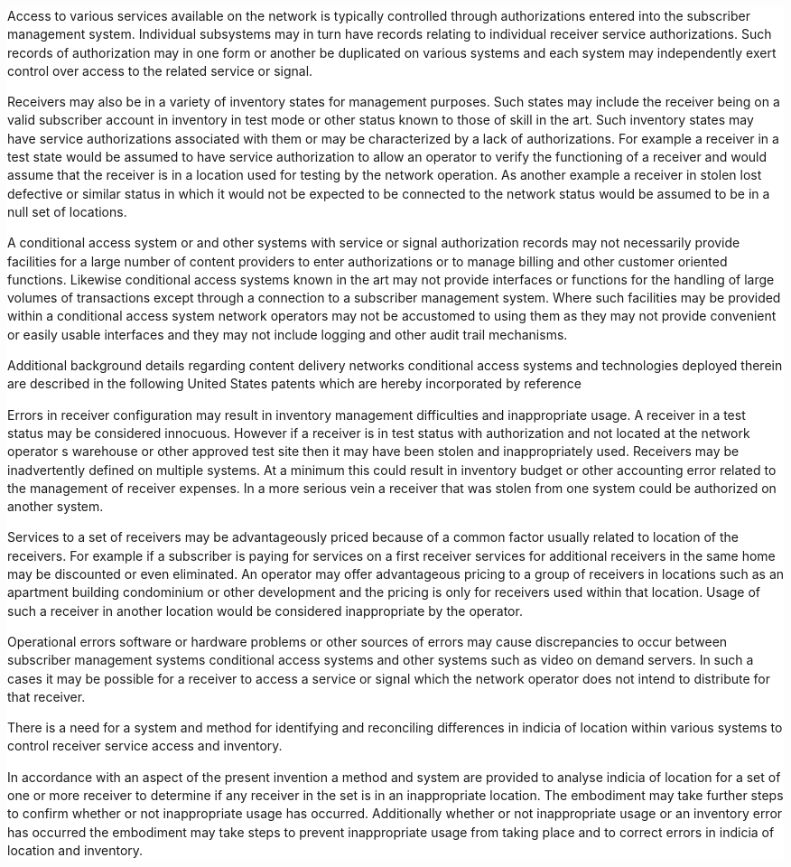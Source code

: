 Access to various services available on the network is typically controlled through authorizations entered into the subscriber management system. Individual subsystems may in turn have records relating to individual receiver service authorizations. Such records of authorization may in one form or another be duplicated on various systems and each system may independently exert control over access to the related service or signal.

Receivers may also be in a variety of inventory states for management purposes. Such states may include the receiver being on a valid subscriber account in inventory in test mode or other status known to those of skill in the art. Such inventory states may have service authorizations associated with them or may be characterized by a lack of authorizations. For example a receiver in a test state would be assumed to have service authorization to allow an operator to verify the functioning of a receiver and would assume that the receiver is in a location used for testing by the network operation. As another example a receiver in stolen lost defective or similar status in which it would not be expected to be connected to the network status would be assumed to be in a null set of locations.

A conditional access system or and other systems with service or signal authorization records may not necessarily provide facilities for a large number of content providers to enter authorizations or to manage billing and other customer oriented functions. Likewise conditional access systems known in the art may not provide interfaces or functions for the handling of large volumes of transactions except through a connection to a subscriber management system. Where such facilities may be provided within a conditional access system network operators may not be accustomed to using them as they may not provide convenient or easily usable interfaces and they may not include logging and other audit trail mechanisms.

Additional background details regarding content delivery networks conditional access systems and technologies deployed therein are described in the following United States patents which are hereby incorporated by reference 

Errors in receiver configuration may result in inventory management difficulties and inappropriate usage. A receiver in a test status may be considered innocuous. However if a receiver is in test status with authorization and not located at the network operator s warehouse or other approved test site then it may have been stolen and inappropriately used. Receivers may be inadvertently defined on multiple systems. At a minimum this could result in inventory budget or other accounting error related to the management of receiver expenses. In a more serious vein a receiver that was stolen from one system could be authorized on another system.

Services to a set of receivers may be advantageously priced because of a common factor usually related to location of the receivers. For example if a subscriber is paying for services on a first receiver services for additional receivers in the same home may be discounted or even eliminated. An operator may offer advantageous pricing to a group of receivers in locations such as an apartment building condominium or other development and the pricing is only for receivers used within that location. Usage of such a receiver in another location would be considered inappropriate by the operator.

Operational errors software or hardware problems or other sources of errors may cause discrepancies to occur between subscriber management systems conditional access systems and other systems such as video on demand servers. In such a cases it may be possible for a receiver to access a service or signal which the network operator does not intend to distribute for that receiver.

There is a need for a system and method for identifying and reconciling differences in indicia of location within various systems to control receiver service access and inventory.

In accordance with an aspect of the present invention a method and system are provided to analyse indicia of location for a set of one or more receiver to determine if any receiver in the set is in an inappropriate location. The embodiment may take further steps to confirm whether or not inappropriate usage has occurred. Additionally whether or not inappropriate usage or an inventory error has occurred the embodiment may take steps to prevent inappropriate usage from taking place and to correct errors in indicia of location and inventory.
